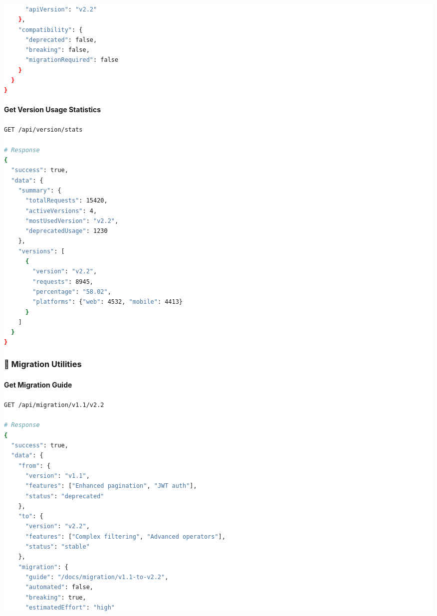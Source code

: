 ```bash
      "apiVersion": "v2.2"
    },
    "compatibility": {
      "deprecated": false,
      "breaking": false,
      "migrationRequired": false
    }
  }
}
```

#### **Get Version Usage Statistics**

```bash
GET /api/version/stats

# Response
{
  "success": true,
  "data": {
    "summary": {
      "totalRequests": 15420,
      "activeVersions": 4,
      "mostUsedVersion": "v2.2",
      "deprecatedUsage": 1230
    },
    "versions": [
      {
        "version": "v2.2",
        "requests": 8945,
        "percentage": "58.02",
        "platforms": {"web": 4532, "mobile": 4413}
      }
    ]
  }
}
```

### **🔄 Migration Utilities**

#### **Get Migration Guide**

```bash
GET /api/migration/v1.1/v2.2

# Response
{
  "success": true,
  "data": {
    "from": {
      "version": "v1.1",
      "features": ["Enhanced pagination", "JWT auth"],
      "status": "deprecated"
    },
    "to": {
      "version": "v2.2",
      "features": ["Complex filtering", "Advanced operators"],
      "status": "stable"
    },
    "migration": {
      "guide": "/docs/migration/v1.1-to-v2.2",
      "automated": false,
      "breaking": true,
      "estimatedEffort": "high"
```